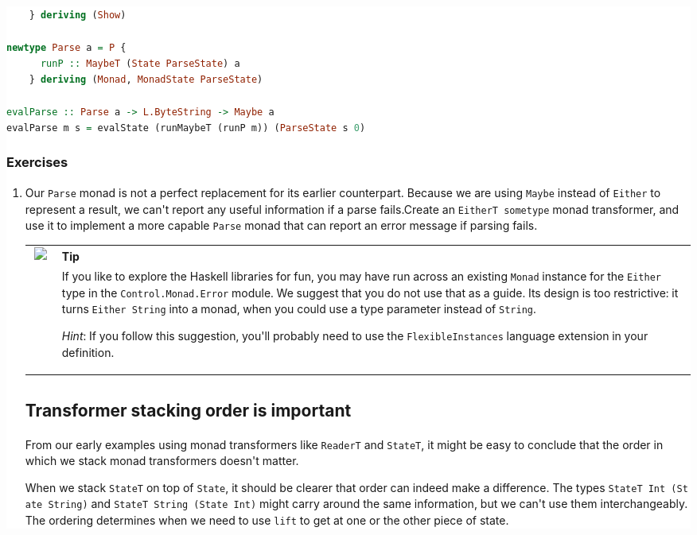 ```haskell
    } deriving (Show)

newtype Parse a = P {
      runP :: MaybeT (State ParseState) a
    } deriving (Monad, MonadState ParseState)

evalParse :: Parse a -> L.ByteString -> Maybe a
evalParse m s = evalState (runMaybeT (runP m)) (ParseState s 0)
```

### Exercises

1. <a name="id659169"></a><a name="id659171"></a><a name="x_fu"></a>Our `Parse` monad is not a perfect
replacement for its earlier counterpart.  Because we are
using `Maybe` instead of `Either`
to represent a result, we can't report any useful
information if a parse fails.<a name="x_gu"></a>Create an `EitherT sometype` monad
transformer, and use it to implement a more capable
`Parse` monad that can report an error
message if parsing fails.<table border="0" summary="Tip"><tr><td rowspan="2" align="center" valign="top" width="25">![](/support/figs/tip.png)</td><th align="left">Tip</th></tr><tr><td align="left" valign="top"><a name="x_hu"></a>If you like to explore the Haskell
libraries for fun, you may have run across an existing
`Monad` instance for the
`Either` type in the
`Control.Monad.Error` module.  We suggest
that you do not use that as a guide. Its design is
too restrictive: it turns `Either String`
into a monad, when you could use a type parameter
instead of `String`.

<a name="x_T11"></a>*Hint*: If you
follow this suggestion, you'll probably need to use
the `FlexibleInstances` language extension
in your definition.

</td></tr></table>



## Transformer stacking order is important

<a name="x_iu"></a>From our early examples using monad transformers like
`ReaderT` and `StateT`, it might be easy
to conclude that the order in which we stack monad transformers
doesn't matter.

<a name="x_ju"></a>When we stack `StateT` on top of
`State`, it should be clearer that order can indeed
make a difference.  The types `StateT Int (State
	String)` and `StateT String (State Int)`
might carry around the same information, but we can't use them
interchangeably.  The ordering determines when we need to use
`lift` to get at one or the other piece of
state.
